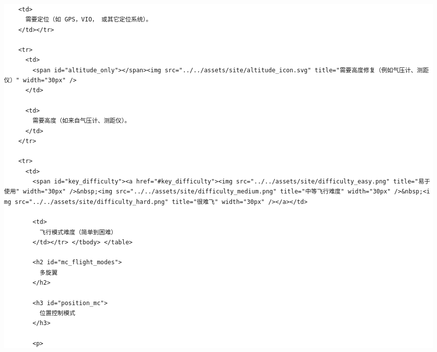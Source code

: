         <td>
          需要定位（如 GPS，VIO， 或其它定位系统）。
        </td></tr> 
        
        <tr>
          <td>
            <span id="altitude_only"></span><img src="../../assets/site/altitude_icon.svg" title="需要高度修复（例如气压计、测距仪）" width="30px" />
          </td>
          
          <td>
            需要高度（如来自气压计、测距仪）。
          </td>
        </tr>
        
        <tr>
          <td>
            <span id="key_difficulty"><a href="#key_difficulty"><img src="../../assets/site/difficulty_easy.png" title="易于使用" width="30px" />&nbsp;<img src="../../assets/site/difficulty_medium.png" title="中等飞行难度" width="30px" />&nbsp;<img src="../../assets/site/difficulty_hard.png" title="很难飞" width="30px" /></a></td> 
            
            <td>
              飞行模式难度（简单到困难）
            </td></tr> </tbody> </table> 
            
            <h2 id="mc_flight_modes">
              多旋翼
            </h2>
            
            <h3 id="position_mc">
              位置控制模式
            </h3>
            
            <p>